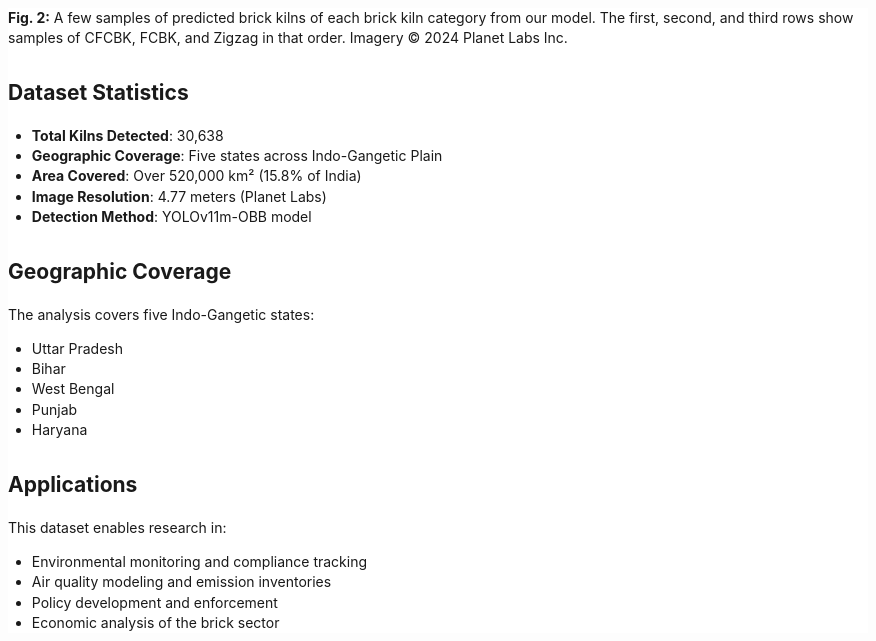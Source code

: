 **Fig. 2:** A few samples of predicted brick kilns of each brick kiln category from our model. The first, second, and third rows show samples of CFCBK, FCBK, and Zigzag in that order. Imagery © 2024 Planet Labs Inc.

## Dataset Statistics

- **Total Kilns Detected**: 30,638
- **Geographic Coverage**: Five states across Indo-Gangetic Plain
- **Area Covered**: Over 520,000 km² (15.8% of India)
- **Image Resolution**: 4.77 meters (Planet Labs)
- **Detection Method**: YOLOv11m-OBB model

## Geographic Coverage

The analysis covers five Indo-Gangetic states:
- Uttar Pradesh
- Bihar
- West Bengal  
- Punjab
- Haryana

## Applications

This dataset enables research in:
- Environmental monitoring and compliance tracking
- Air quality modeling and emission inventories
- Policy development and enforcement
- Economic analysis of the brick sector